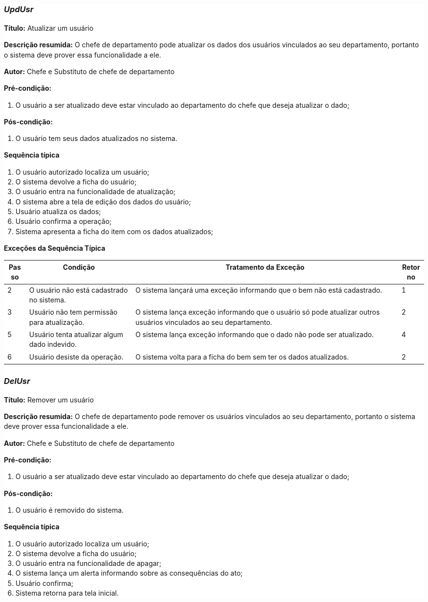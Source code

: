 ### *UpdUsr*

**Título:** Atualizar um usuário

**Descrição resumida:** O chefe de departamento pode atualizar os dados dos usuários vinculados ao seu departamento, portanto o sistema deve prover essa funcionalidade a ele.

**Autor:** Chefe e Substituto de chefe de departamento

**Pré-condição:**
1. O usuário a ser atualizado deve estar vinculado ao departamento do chefe que deseja atualizar o dado;

**Pós-condição:**
1. O usuário tem seus dados atualizados no sistema.

**Sequência típica**
1. O usuário autorizado localiza um usuário;
2. O sistema devolve a ficha do usuário;
3. O usuário entra na funcionalidade de atualização;
4. O sistema abre a tela de edição dos dados do usuário;
5. Usuário atualiza os dados;
6. Usuário confirma a operação;
7. Sistema apresenta a ficha do item com os dados atualizados;

**Exceções da Sequência Típica**

| Passo | Condição | Tratamento da Exceção | Retorno |
|-------|----------|-----------------------|---------|
|2|O usuário não está cadastrado no sistema.|O sistema lançará uma exceção informando que o bem não está cadastrado.|1|
|3|Usuário não tem permissão para atualização.|O sistema lança exceção informando que o usuário só pode atualizar outros usuários vinculados ao seu departamento.|2|
|5|Usuário tenta atualizar algum dado indevido.|O sistema lança exceção informando que o dado não pode ser atualizado.|4|
|6|Usuário desiste da operação.|O sistema volta para a ficha do bem sem ter os dados atualizados.|2|

### *DelUsr*

**Título:** Remover um usuário

**Descrição resumida:** O chefe de departamento pode remover os usuários vinculados ao seu departamento, portanto o sistema deve prover essa funcionalidade a ele.

**Autor:** Chefe e Substituto de chefe de departamento

**Pré-condição:**
1. O usuário a ser atualizado deve estar vinculado ao departamento do chefe que deseja atualizar o dado;

**Pós-condição:**
1. O usuário é removido do sistema.

**Sequência típica**
1. O usuário autorizado localiza um usuário;
2. O sistema devolve a ficha do usuário;
3. O usuário entra na funcionalidade de apagar;
4. O sistema lança um alerta informando sobre as consequências do ato;
5. Usuário confirma;
6. Sistema retorna para tela inicial.
